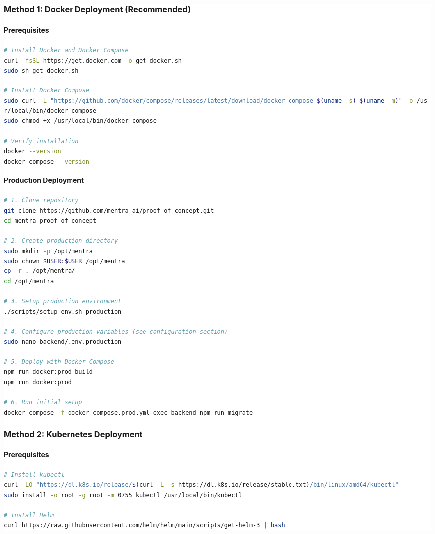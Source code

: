 ### Method 1: Docker Deployment (Recommended)

#### Prerequisites
```bash
# Install Docker and Docker Compose
curl -fsSL https://get.docker.com -o get-docker.sh
sudo sh get-docker.sh

# Install Docker Compose
sudo curl -L "https://github.com/docker/compose/releases/latest/download/docker-compose-$(uname -s)-$(uname -m)" -o /usr/local/bin/docker-compose
sudo chmod +x /usr/local/bin/docker-compose

# Verify installation
docker --version
docker-compose --version
```

#### Production Deployment
```bash
# 1. Clone repository
git clone https://github.com/mentra-ai/proof-of-concept.git
cd mentra-proof-of-concept

# 2. Create production directory
sudo mkdir -p /opt/mentra
sudo chown $USER:$USER /opt/mentra
cp -r . /opt/mentra/
cd /opt/mentra

# 3. Setup production environment
./scripts/setup-env.sh production

# 4. Configure production variables (see configuration section)
sudo nano backend/.env.production

# 5. Deploy with Docker Compose
npm run docker:prod-build
npm run docker:prod

# 6. Run initial setup
docker-compose -f docker-compose.prod.yml exec backend npm run migrate
```

### Method 2: Kubernetes Deployment

#### Prerequisites
```bash
# Install kubectl
curl -LO "https://dl.k8s.io/release/$(curl -L -s https://dl.k8s.io/release/stable.txt)/bin/linux/amd64/kubectl"
sudo install -o root -g root -m 0755 kubectl /usr/local/bin/kubectl

# Install Helm
curl https://raw.githubusercontent.com/helm/helm/main/scripts/get-helm-3 | bash
```
